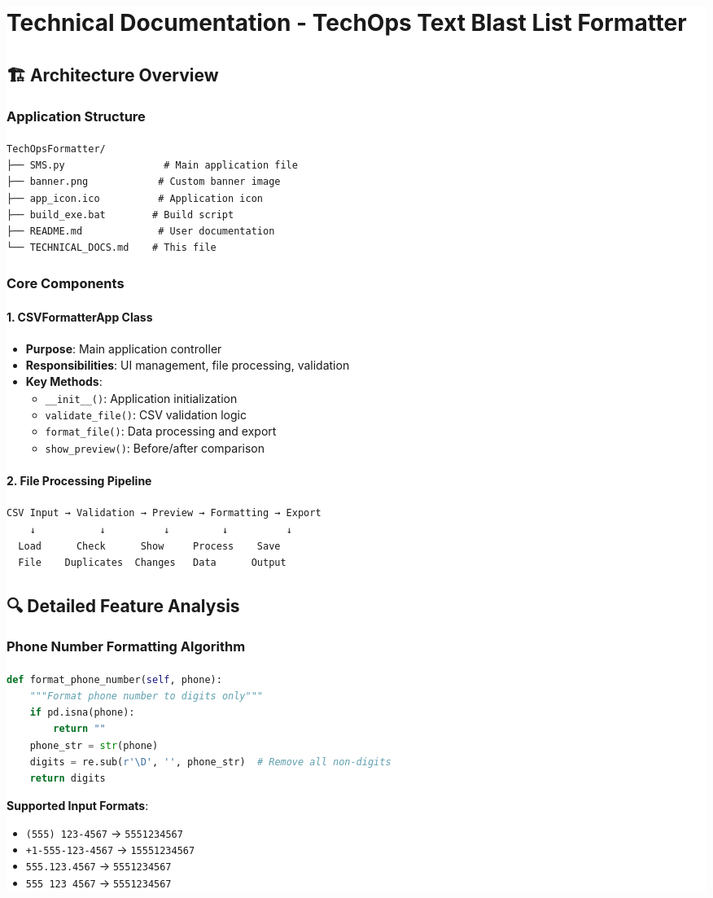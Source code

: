# Technical Documentation - TechOps Text Blast List Formatter

## 🏗️ Architecture Overview

### Application Structure
```
TechOpsFormatter/
├── SMS.py                 # Main application file
├── banner.png            # Custom banner image
├── app_icon.ico          # Application icon
├── build_exe.bat        # Build script
├── README.md             # User documentation
└── TECHNICAL_DOCS.md    # This file
```

### Core Components

#### 1. CSVFormatterApp Class
- **Purpose**: Main application controller
- **Responsibilities**: UI management, file processing, validation
- **Key Methods**:
  - `__init__()`: Application initialization
  - `validate_file()`: CSV validation logic
  - `format_file()`: Data processing and export
  - `show_preview()`: Before/after comparison

#### 2. File Processing Pipeline
```
CSV Input → Validation → Preview → Formatting → Export
    ↓           ↓          ↓         ↓          ↓
  Load      Check      Show     Process    Save
  File    Duplicates  Changes   Data      Output
```

## 🔍 Detailed Feature Analysis

### Phone Number Formatting Algorithm
```python
def format_phone_number(self, phone):
    """Format phone number to digits only"""
    if pd.isna(phone):
        return ""
    phone_str = str(phone)
    digits = re.sub(r'\D', '', phone_str)  # Remove all non-digits
    return digits
```

**Supported Input Formats**:
- `(555) 123-4567` → `5551234567`
- `+1-555-123-4567` → `15551234567`
- `555.123.4567` → `5551234567`
- `555 123 4567` → `5551234567`
